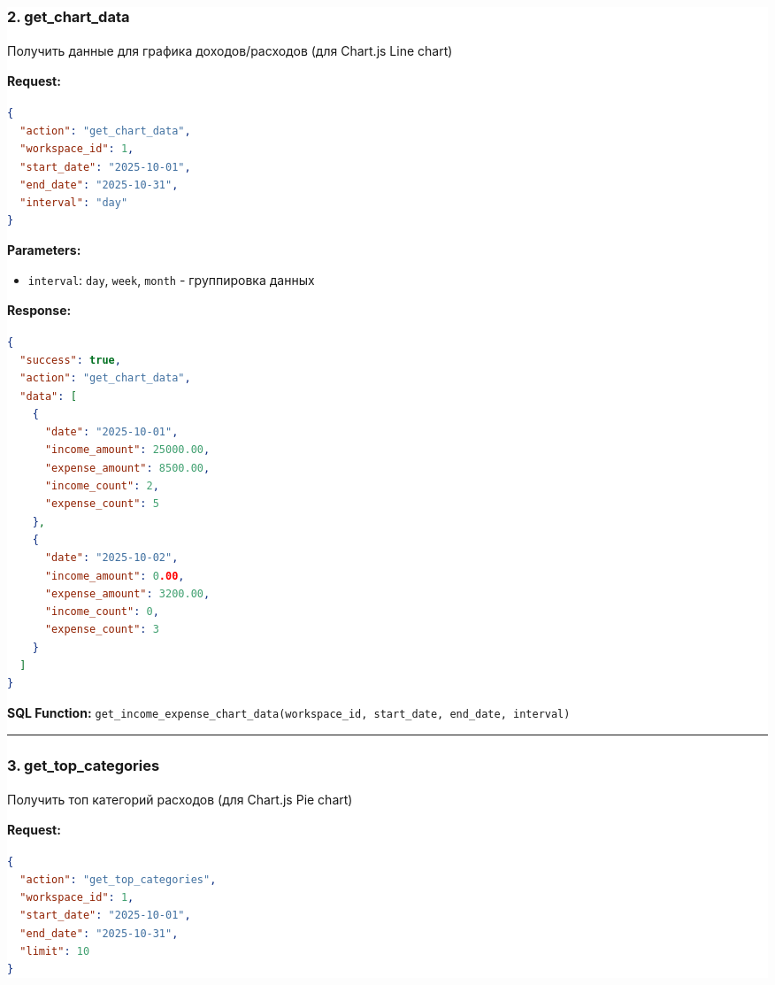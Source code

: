 ### 2. **get_chart_data**
Получить данные для графика доходов/расходов (для Chart.js Line chart)

**Request:**
```json
{
  "action": "get_chart_data",
  "workspace_id": 1,
  "start_date": "2025-10-01",
  "end_date": "2025-10-31",
  "interval": "day"
}
```

**Parameters:**
- `interval`: `day`, `week`, `month` - группировка данных

**Response:**
```json
{
  "success": true,
  "action": "get_chart_data",
  "data": [
    {
      "date": "2025-10-01",
      "income_amount": 25000.00,
      "expense_amount": 8500.00,
      "income_count": 2,
      "expense_count": 5
    },
    {
      "date": "2025-10-02",
      "income_amount": 0.00,
      "expense_amount": 3200.00,
      "income_count": 0,
      "expense_count": 3
    }
  ]
}
```

**SQL Function:** `get_income_expense_chart_data(workspace_id, start_date, end_date, interval)`

---

### 3. **get_top_categories**
Получить топ категорий расходов (для Chart.js Pie chart)

**Request:**
```json
{
  "action": "get_top_categories",
  "workspace_id": 1,
  "start_date": "2025-10-01",
  "end_date": "2025-10-31",
  "limit": 10
}
```
